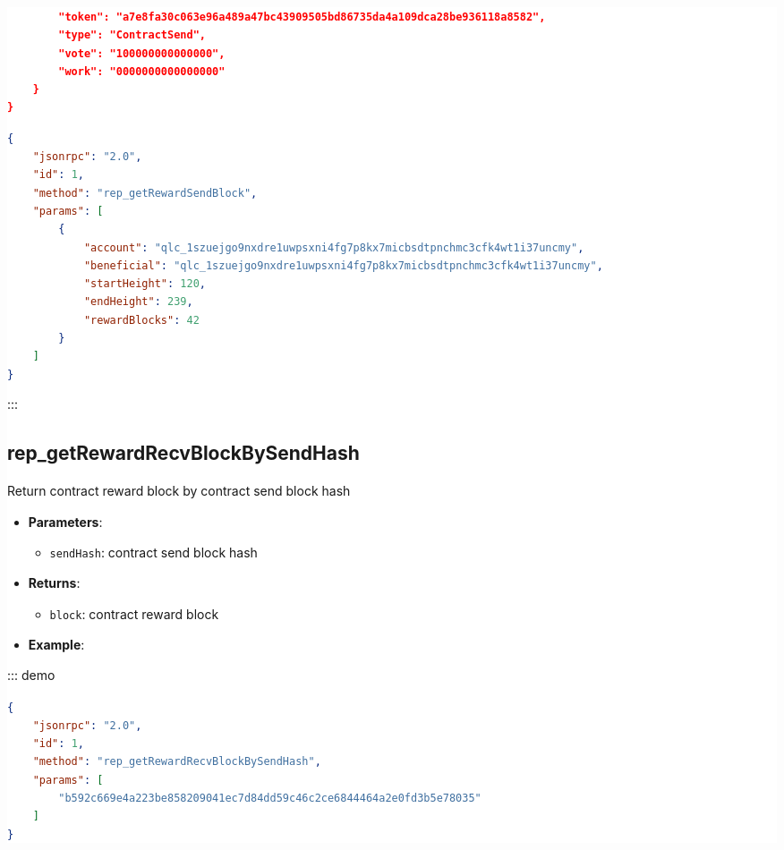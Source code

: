 ```json tab:Response
        "token": "a7e8fa30c063e96a489a47bc43909505bd86735da4a109dca28be936118a8582",
        "type": "ContractSend",
        "vote": "100000000000000",
        "work": "0000000000000000"
    }
}


```

```json test
{
	"jsonrpc": "2.0",
	"id": 1,
	"method": "rep_getRewardSendBlock",
	"params": [
		{
			"account": "qlc_1szuejgo9nxdre1uwpsxni4fg7p8kx7micbsdtpnchmc3cfk4wt1i37uncmy",
			"beneficial": "qlc_1szuejgo9nxdre1uwpsxni4fg7p8kx7micbsdtpnchmc3cfk4wt1i37uncmy",
            "startHeight": 120,
            "endHeight": 239,
            "rewardBlocks": 42
		}
	]
}


```
:::


## rep_getRewardRecvBlockBySendHash
Return contract reward block by contract send block hash
- **Parameters**: 
  - `sendHash`: contract send block hash
- **Returns**: 
  - `block`: contract reward block

- **Example**:

::: demo
```json tab:Request
{
	"jsonrpc": "2.0",
	"id": 1,
	"method": "rep_getRewardRecvBlockBySendHash",
	"params": [
		"b592c669e4a223be858209041ec7d84dd59c46c2ce6844464a2e0fd3b5e78035"
	]
}


```
